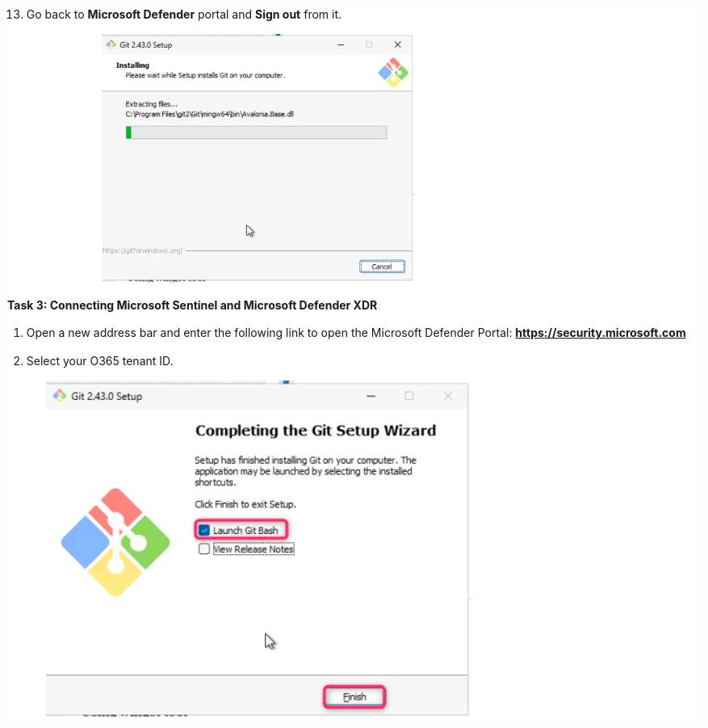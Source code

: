 13. Go back to **Microsoft Defender** portal and **Sign out** from it.

<img src="./media/image29.png" style="width:6.5in;height:3.19306in"
alt="A screenshot of a computer Description automatically generated" />

**Task 3: Connecting Microsoft Sentinel and Microsoft Defender XDR**

1.  Open a new address bar and enter the following link to open the
    Microsoft Defender Portal: **<https://security.microsoft.com>**

2.  Select your O365 tenant ID.

<img src="./media/image30.png" style="width:6.5in;height:4.3375in" />
